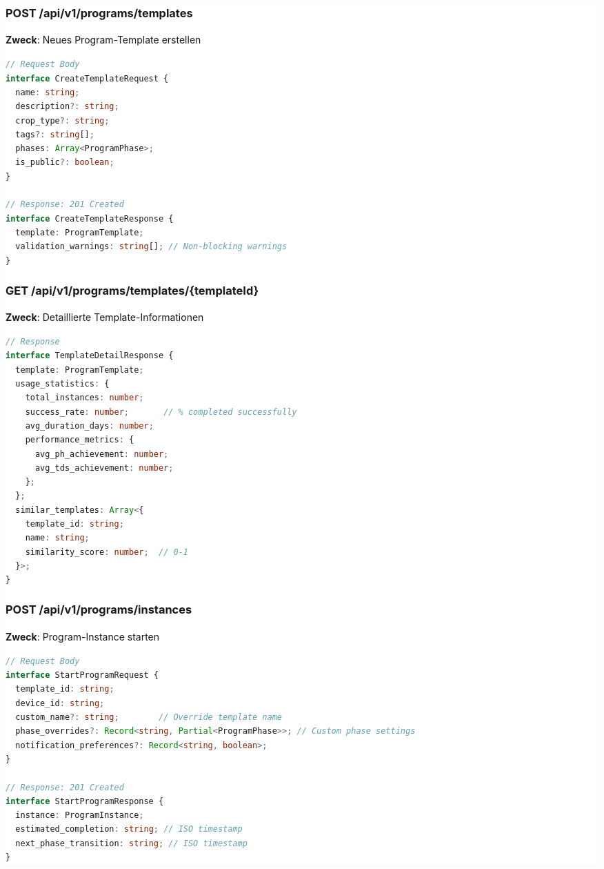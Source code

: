 ### POST /api/v1/programs/templates
**Zweck**: Neues Program-Template erstellen

```typescript
// Request Body
interface CreateTemplateRequest {
  name: string;
  description?: string;
  crop_type?: string;
  tags?: string[];
  phases: Array<ProgramPhase>;
  is_public?: boolean;
}

// Response: 201 Created
interface CreateTemplateResponse {
  template: ProgramTemplate;
  validation_warnings: string[]; // Non-blocking warnings
}
```

### GET /api/v1/programs/templates/{templateId}
**Zweck**: Detaillierte Template-Informationen

```typescript
// Response
interface TemplateDetailResponse {
  template: ProgramTemplate;
  usage_statistics: {
    total_instances: number;
    success_rate: number;       // % completed successfully
    avg_duration_days: number;
    performance_metrics: {
      avg_ph_achievement: number;
      avg_tds_achievement: number;
    };
  };
  similar_templates: Array<{
    template_id: string;
    name: string;
    similarity_score: number;  // 0-1
  }>;
}
```

### POST /api/v1/programs/instances
**Zweck**: Program-Instance starten

```typescript
// Request Body
interface StartProgramRequest {
  template_id: string;
  device_id: string;
  custom_name?: string;        // Override template name
  phase_overrides?: Record<string, Partial<ProgramPhase>>; // Custom phase settings
  notification_preferences?: Record<string, boolean>;
}

// Response: 201 Created
interface StartProgramResponse {
  instance: ProgramInstance;
  estimated_completion: string; // ISO timestamp
  next_phase_transition: string; // ISO timestamp
}
```